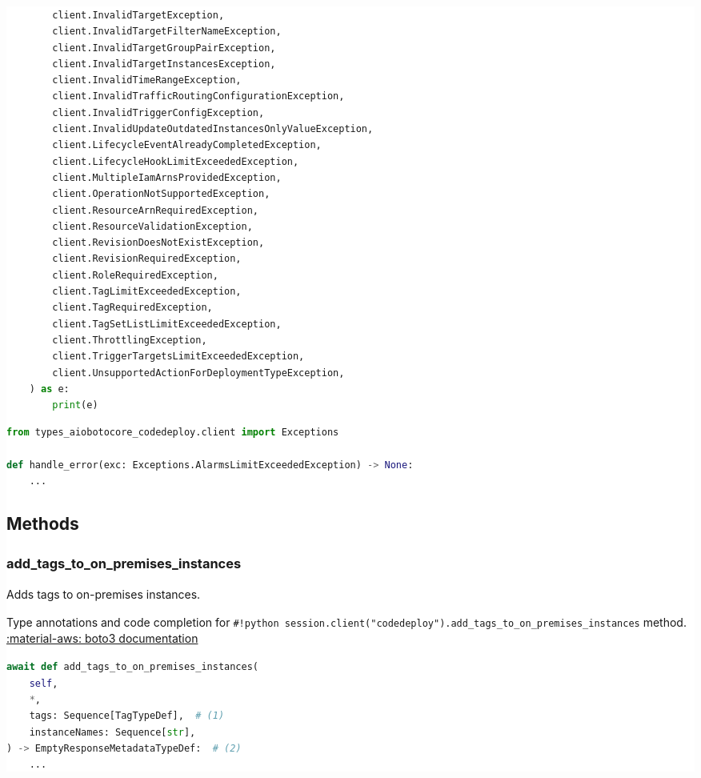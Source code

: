 ```python title="Usage example"
        client.InvalidTargetException,
        client.InvalidTargetFilterNameException,
        client.InvalidTargetGroupPairException,
        client.InvalidTargetInstancesException,
        client.InvalidTimeRangeException,
        client.InvalidTrafficRoutingConfigurationException,
        client.InvalidTriggerConfigException,
        client.InvalidUpdateOutdatedInstancesOnlyValueException,
        client.LifecycleEventAlreadyCompletedException,
        client.LifecycleHookLimitExceededException,
        client.MultipleIamArnsProvidedException,
        client.OperationNotSupportedException,
        client.ResourceArnRequiredException,
        client.ResourceValidationException,
        client.RevisionDoesNotExistException,
        client.RevisionRequiredException,
        client.RoleRequiredException,
        client.TagLimitExceededException,
        client.TagRequiredException,
        client.TagSetListLimitExceededException,
        client.ThrottlingException,
        client.TriggerTargetsLimitExceededException,
        client.UnsupportedActionForDeploymentTypeException,
    ) as e:
        print(e)
```

```python title="Type checking example"
from types_aiobotocore_codedeploy.client import Exceptions

def handle_error(exc: Exceptions.AlarmsLimitExceededException) -> None:
    ...
```


## Methods


### add\_tags\_to\_on\_premises\_instances

Adds tags to on-premises instances.

Type annotations and code completion for `#!python session.client("codedeploy").add_tags_to_on_premises_instances` method.
[:material-aws: boto3 documentation](https://boto3.amazonaws.com/v1/documentation/api/latest/reference/services/codedeploy.html#CodeDeploy.Client.add_tags_to_on_premises_instances)

```python title="Method definition"
await def add_tags_to_on_premises_instances(
    self,
    *,
    tags: Sequence[TagTypeDef],  # (1)
    instanceNames: Sequence[str],
) -> EmptyResponseMetadataTypeDef:  # (2)
    ...
```
